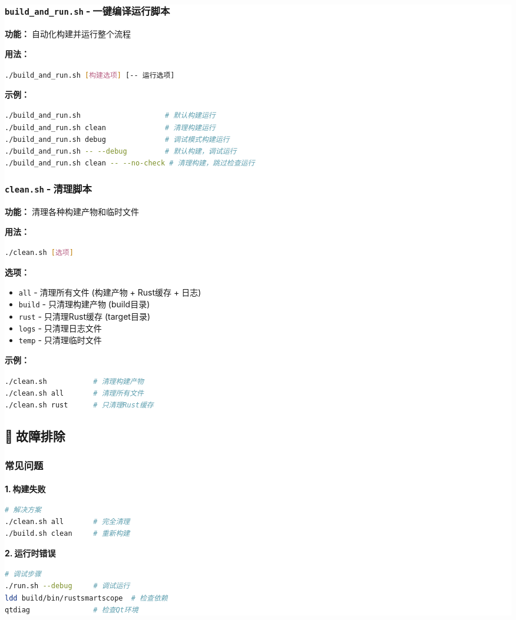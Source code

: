 ### `build_and_run.sh` - 一键编译运行脚本

**功能：** 自动化构建并运行整个流程

**用法：**
```bash
./build_and_run.sh [构建选项] [-- 运行选项]
```

**示例：**
```bash
./build_and_run.sh                    # 默认构建运行
./build_and_run.sh clean              # 清理构建运行
./build_and_run.sh debug              # 调试模式构建运行
./build_and_run.sh -- --debug         # 默认构建，调试运行
./build_and_run.sh clean -- --no-check # 清理构建，跳过检查运行
```

### `clean.sh` - 清理脚本

**功能：** 清理各种构建产物和临时文件

**用法：**
```bash
./clean.sh [选项]
```

**选项：**
- `all` - 清理所有文件 (构建产物 + Rust缓存 + 日志)
- `build` - 只清理构建产物 (build目录)
- `rust` - 只清理Rust缓存 (target目录)
- `logs` - 只清理日志文件
- `temp` - 只清理临时文件

**示例：**
```bash
./clean.sh           # 清理构建产物
./clean.sh all       # 清理所有文件
./clean.sh rust      # 只清理Rust缓存
```

## 🔧 故障排除

### 常见问题

**1. 构建失败**
```bash
# 解决方案
./clean.sh all       # 完全清理
./build.sh clean     # 重新构建
```

**2. 运行时错误**
```bash
# 调试步骤
./run.sh --debug     # 调试运行
ldd build/bin/rustsmartscope  # 检查依赖
qtdiag               # 检查Qt环境
```
